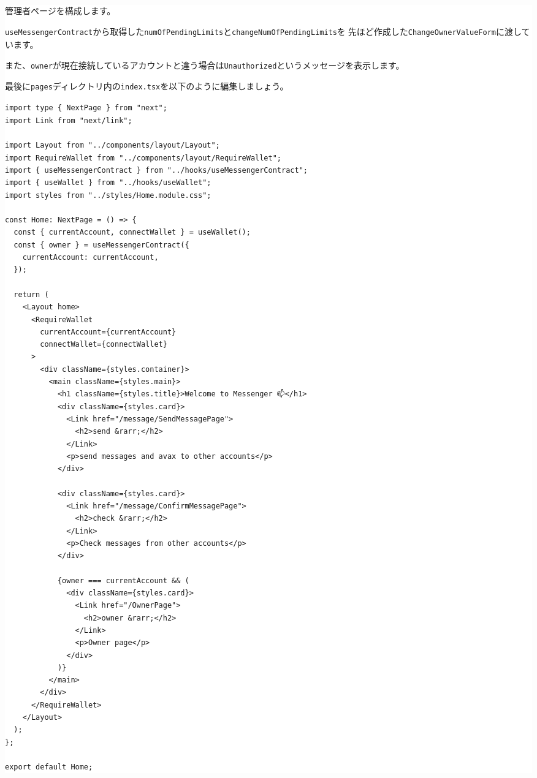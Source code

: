管理者ページを構成します。

`useMessengerContract`から取得した`numOfPendingLimits`と`changeNumOfPendingLimits`を
先ほど作成した`ChangeOwnerValueForm`に渡しています。

また、`owner`が現在接続しているアカウントと違う場合は`Unauthorized`というメッセージを表示します。

最後に`pages`ディレクトリ内の`index.tsx`を以下のように編集しましょう。

```tsx
import type { NextPage } from "next";
import Link from "next/link";

import Layout from "../components/layout/Layout";
import RequireWallet from "../components/layout/RequireWallet";
import { useMessengerContract } from "../hooks/useMessengerContract";
import { useWallet } from "../hooks/useWallet";
import styles from "../styles/Home.module.css";

const Home: NextPage = () => {
  const { currentAccount, connectWallet } = useWallet();
  const { owner } = useMessengerContract({
    currentAccount: currentAccount,
  });

  return (
    <Layout home>
      <RequireWallet
        currentAccount={currentAccount}
        connectWallet={connectWallet}
      >
        <div className={styles.container}>
          <main className={styles.main}>
            <h1 className={styles.title}>Welcome to Messenger 📫</h1>
            <div className={styles.card}>
              <Link href="/message/SendMessagePage">
                <h2>send &rarr;</h2>
              </Link>
              <p>send messages and avax to other accounts</p>
            </div>

            <div className={styles.card}>
              <Link href="/message/ConfirmMessagePage">
                <h2>check &rarr;</h2>
              </Link>
              <p>Check messages from other accounts</p>
            </div>

            {owner === currentAccount && (
              <div className={styles.card}>
                <Link href="/OwnerPage">
                  <h2>owner &rarr;</h2>
                </Link>
                <p>Owner page</p>
              </div>
            )}
          </main>
        </div>
      </RequireWallet>
    </Layout>
  );
};

export default Home;
```
